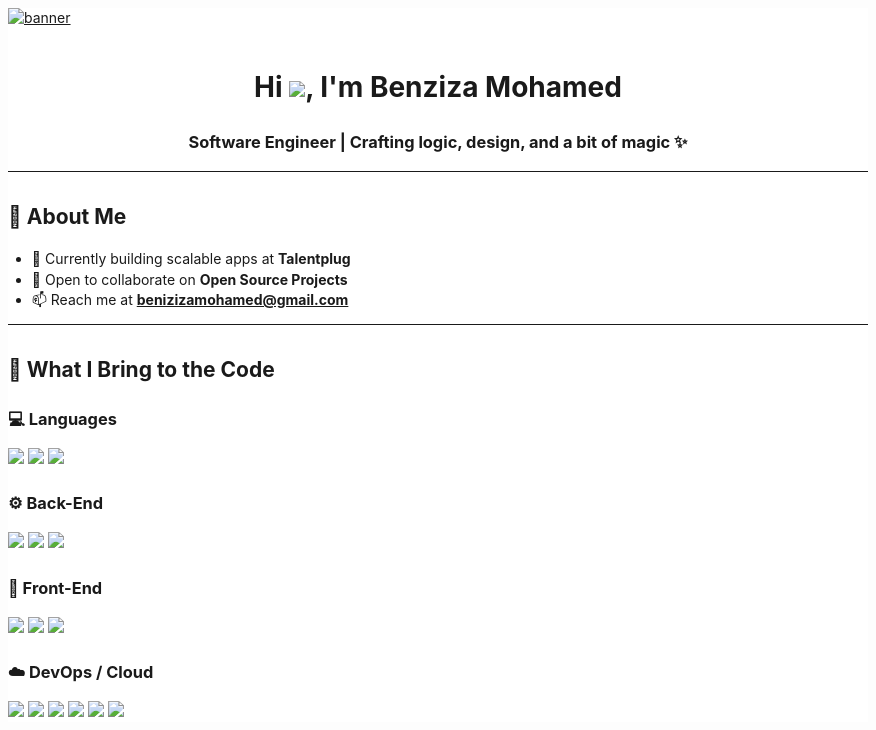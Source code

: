 <a href="#">
  <img width="100%" src="https://i.imgur.com/iXuL1HG.png" alt="banner"/>
</a>

<h1 align="center">Hi <img src="https://raw.githubusercontent.com/MartinHeinz/MartinHeinz/master/wave.gif" width="30px">, I'm Benziza Mohamed</h1>
<h3 align="center">Software Engineer | Crafting logic, design, and a bit of magic ✨</h3>

---

## 🧭 About Me  

- 🔭 Currently building scalable apps at **Talentplug**  
- 👯 Open to collaborate on **Open Source Projects**  
- 📫 Reach me at **benizizamohamed@gmail.com**

---

## 🧩 What I Bring to the Code  

### 💻 Languages  
<p align="left">
  <img src="https://skillicons.dev/icons?i=java" height="40"/> 
  <img src="https://skillicons.dev/icons?i=js" height="40"/> 
  <img src="https://skillicons.dev/icons?i=ts" height="40"/>
</p>

### ⚙️ Back-End  
<p align="left">
  <img src="https://skillicons.dev/icons?i=dotnet" height="40"/> 
  <img src="https://skillicons.dev/icons?i=spring" height="40"/> 
  <img src="https://skillicons.dev/icons?i=java" height="40"/> 
</p>

### 🎨 Front-End  
<p align="left">
  <img src="https://skillicons.dev/icons?i=angular" height="40"/> 
  <img src="https://skillicons.dev/icons?i=vue" height="40"/> 
  <img src="https://skillicons.dev/icons?i=tailwind" height="40"/>
</p>

### ☁️ DevOps / Cloud  
<p align="left">
  <img src="https://skillicons.dev/icons?i=docker" height="40"/> 
  <img src="https://skillicons.dev/icons?i=kubernetes" height="40"/> 
  <img src="https://skillicons.dev/icons?i=jenkins" height="40"/> 
  <img src="https://skillicons.dev/icons?i=gitlab" height="40"/> 
  <img src="https://skillicons.dev/icons?i=ansible" height="40"/> 
  <img src="https://skillicons.dev/icons?i=aws" height="40"/> 
</p>
